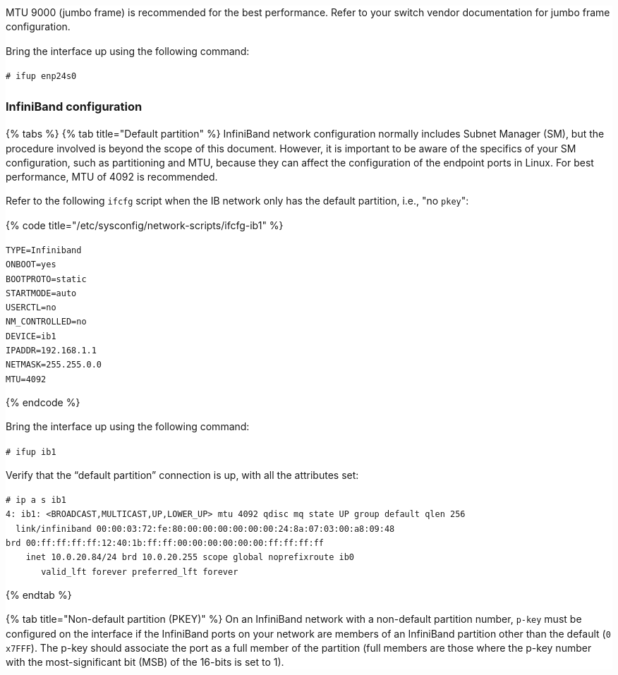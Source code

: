 MTU 9000 (jumbo frame) is recommended for the best performance. Refer to your switch vendor documentation for jumbo frame configuration.

Bring the interface up using the following command:

```
# ifup enp24s0
```

### InfiniBand configuration

{% tabs %}
{% tab title="Default partition" %}
InfiniBand network configuration normally includes Subnet Manager (SM), but the procedure involved is beyond the scope of this document. However, it is important to be aware of the specifics of your SM configuration, such as partitioning and MTU, because they can affect the configuration of the endpoint ports in Linux. For best performance, MTU of 4092 is recommended.

Refer to the following `ifcfg` script when the IB network only has the default partition, i.e., "no `pkey`":

{% code title="/etc/sysconfig/network-scripts/ifcfg-ib1" %}
```
TYPE=Infiniband
ONBOOT=yes
BOOTPROTO=static
STARTMODE=auto
USERCTL=no
NM_CONTROLLED=no
DEVICE=ib1
IPADDR=192.168.1.1
NETMASK=255.255.0.0
MTU=4092
```
{% endcode %}

Bring the interface up using the following command:

```
# ifup ib1
```

Verify that the “default partition” connection is up, with all the attributes set:

```
# ip a s ib1
4: ib1: <BROADCAST,MULTICAST,UP,LOWER_UP> mtu 4092 qdisc mq state UP group default qlen 256
  link/infiniband 00:00:03:72:fe:80:00:00:00:00:00:00:24:8a:07:03:00:a8:09:48
brd 00:ff:ff:ff:ff:12:40:1b:ff:ff:00:00:00:00:00:00:ff:ff:ff:ff
    inet 10.0.20.84/24 brd 10.0.20.255 scope global noprefixroute ib0
       valid_lft forever preferred_lft forever
```
{% endtab %}

{% tab title="Non-default partition (PKEY)" %}
On an InfiniBand network with a non-default partition number, `p-key` must be configured on the interface if the InfiniBand ports on your network are members of an InfiniBand partition other than the default (`0x7FFF`). The p-key should associate the port as a full member of the partition (full members are those where the p-key number with the most-significant bit (MSB) of the 16-bits is set to 1).
